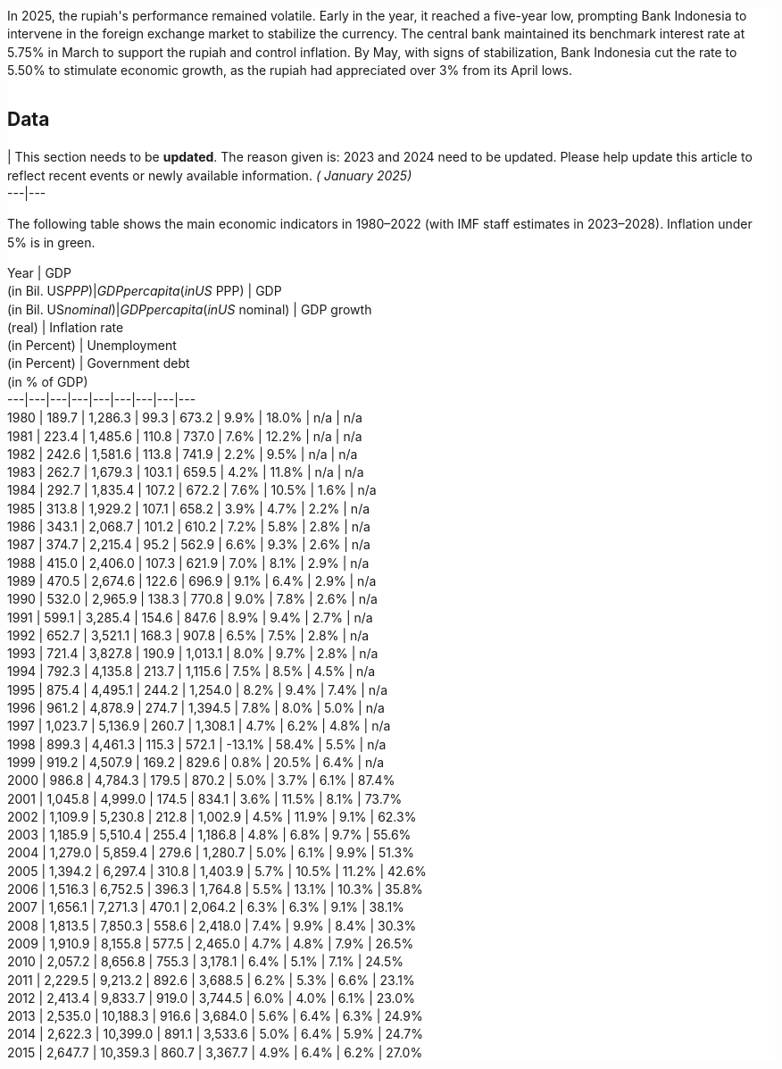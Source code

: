 In 2025, the rupiah's performance remained volatile. Early in the year, it
reached a five-year low, prompting Bank Indonesia to intervene in the foreign
exchange market to stabilize the currency. The central bank maintained its
benchmark interest rate at 5.75% in March to support the rupiah and control
inflation. By May, with signs of stabilization, Bank Indonesia cut the rate to
5.50% to stimulate economic growth, as the rupiah had appreciated over 3% from
its April lows.

## Data

| This section needs to be **updated**. The reason given is: 2023 and 2024
need to be updated. Please help update this article to reflect recent events
or newly available information. _( January 2025)_  
---|---  
  
The following table shows the main economic indicators in 1980–2022 (with IMF
staff estimates in 2023–2028). Inflation under 5% is in green.

Year  | GDP  
(in Bil. US$PPP) | GDP per capita  
(in US$ PPP) | GDP  
(in Bil. US$nominal) | GDP per capita  
(in US$ nominal) | GDP growth  
(real) | Inflation rate  
(in Percent) | Unemployment  
(in Percent) | Government debt  
(in % of GDP)  
---|---|---|---|---|---|---|---|---  
1980  | 189.7  | 1,286.3  | 99.3  | 673.2  | 9.9%  | 18.0%  | n/a  | n/a   
1981  | 223.4  | 1,485.6  | 110.8  | 737.0  | 7.6%  | 12.2%  | n/a  | n/a   
1982  | 242.6  | 1,581.6  | 113.8  | 741.9  | 2.2%  | 9.5%  | n/a  | n/a   
1983  | 262.7  | 1,679.3  | 103.1  | 659.5  | 4.2%  | 11.8%  | n/a  | n/a   
1984  | 292.7  | 1,835.4  | 107.2  | 672.2  | 7.6%  | 10.5%  | 1.6%  | n/a   
1985  | 313.8  | 1,929.2  | 107.1  | 658.2  | 3.9%  | 4.7%  | 2.2%  | n/a   
1986  | 343.1  | 2,068.7  | 101.2  | 610.2  | 7.2%  | 5.8%  | 2.8%  | n/a   
1987  | 374.7  | 2,215.4  | 95.2  | 562.9  | 6.6%  | 9.3%  | 2.6%  | n/a   
1988  | 415.0  | 2,406.0  | 107.3  | 621.9  | 7.0%  | 8.1%  | 2.9%  | n/a   
1989  | 470.5  | 2,674.6  | 122.6  | 696.9  | 9.1%  | 6.4%  | 2.9%  | n/a   
1990  | 532.0  | 2,965.9  | 138.3  | 770.8  | 9.0%  | 7.8%  | 2.6%  | n/a   
1991  | 599.1  | 3,285.4  | 154.6  | 847.6  | 8.9%  | 9.4%  | 2.7%  | n/a   
1992  | 652.7  | 3,521.1  | 168.3  | 907.8  | 6.5%  | 7.5%  | 2.8%  | n/a   
1993  | 721.4  | 3,827.8  | 190.9  | 1,013.1  | 8.0%  | 9.7%  | 2.8%  | n/a   
1994  | 792.3  | 4,135.8  | 213.7  | 1,115.6  | 7.5%  | 8.5%  | 4.5%  | n/a   
1995  | 875.4  | 4,495.1  | 244.2  | 1,254.0  | 8.2%  | 9.4%  | 7.4%  | n/a   
1996  | 961.2  | 4,878.9  | 274.7  | 1,394.5  | 7.8%  | 8.0%  | 5.0%  | n/a   
1997  | 1,023.7  | 5,136.9  | 260.7  | 1,308.1  | 4.7%  | 6.2%  | 4.8%  | n/a   
1998  | 899.3  | 4,461.3  | 115.3  | 572.1  | -13.1%  | 58.4%  | 5.5%  | n/a   
1999  | 919.2  | 4,507.9  | 169.2  | 829.6  | 0.8%  | 20.5%  | 6.4%  | n/a   
2000  | 986.8  | 4,784.3  | 179.5  | 870.2  | 5.0%  | 3.7%  | 6.1%  | 87.4%   
2001  | 1,045.8  | 4,999.0  | 174.5  | 834.1  | 3.6%  | 11.5%  | 8.1%  | 73.7%   
2002  | 1,109.9  | 5,230.8  | 212.8  | 1,002.9  | 4.5%  | 11.9%  | 9.1%  | 62.3%   
2003  | 1,185.9  | 5,510.4  | 255.4  | 1,186.8  | 4.8%  | 6.8%  | 9.7%  | 55.6%   
2004  | 1,279.0  | 5,859.4  | 279.6  | 1,280.7  | 5.0%  | 6.1%  | 9.9%  | 51.3%   
2005  | 1,394.2  | 6,297.4  | 310.8  | 1,403.9  | 5.7%  | 10.5%  | 11.2%  | 42.6%   
2006  | 1,516.3  | 6,752.5  | 396.3  | 1,764.8  | 5.5%  | 13.1%  | 10.3%  | 35.8%   
2007  | 1,656.1  | 7,271.3  | 470.1  | 2,064.2  | 6.3%  | 6.3%  | 9.1%  | 38.1%   
2008  | 1,813.5  | 7,850.3  | 558.6  | 2,418.0  | 7.4%  | 9.9%  | 8.4%  | 30.3%   
2009  | 1,910.9  | 8,155.8  | 577.5  | 2,465.0  | 4.7%  | 4.8%  | 7.9%  | 26.5%   
2010  | 2,057.2  | 8,656.8  | 755.3  | 3,178.1  | 6.4%  | 5.1%  | 7.1%  | 24.5%   
2011  | 2,229.5  | 9,213.2  | 892.6  | 3,688.5  | 6.2%  | 5.3%  | 6.6%  | 23.1%   
2012  | 2,413.4  | 9,833.7  | 919.0  | 3,744.5  | 6.0%  | 4.0%  | 6.1%  | 23.0%   
2013  | 2,535.0  | 10,188.3  | 916.6  | 3,684.0  | 5.6%  | 6.4%  | 6.3%  | 24.9%   
2014  | 2,622.3  | 10,399.0  | 891.1  | 3,533.6  | 5.0%  | 6.4%  | 5.9%  | 24.7%   
2015  | 2,647.7  | 10,359.3  | 860.7  | 3,367.7  | 4.9%  | 6.4%  | 6.2%  | 27.0%   
